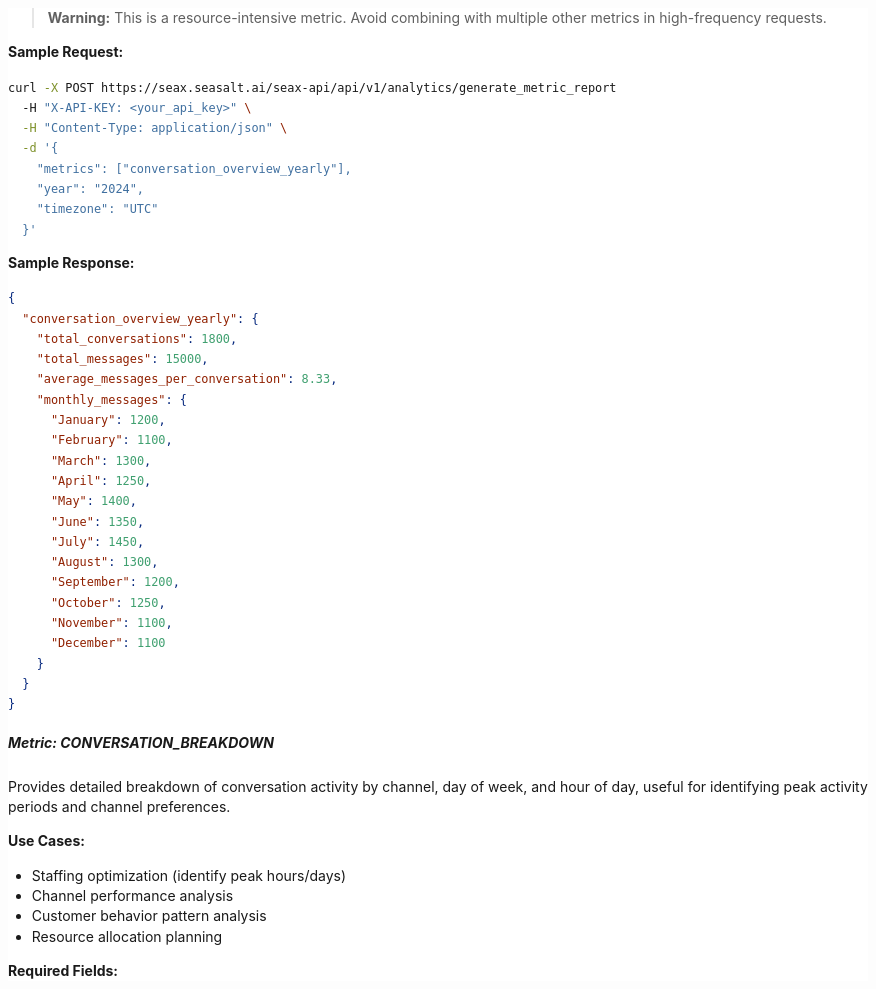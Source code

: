 > **Warning:** This is a resource-intensive metric. Avoid combining with
> multiple other metrics in high-frequency requests.

**Sample Request:**

```bash
curl -X POST https://seax.seasalt.ai/seax-api/api/v1/analytics/generate_metric_report
  -H "X-API-KEY: <your_api_key>" \
  -H "Content-Type: application/json" \
  -d '{
    "metrics": ["conversation_overview_yearly"],
    "year": "2024",
    "timezone": "UTC"
  }'
```

**Sample Response:**

```json
{
  "conversation_overview_yearly": {
    "total_conversations": 1800,
    "total_messages": 15000,
    "average_messages_per_conversation": 8.33,
    "monthly_messages": {
      "January": 1200,
      "February": 1100,
      "March": 1300,
      "April": 1250,
      "May": 1400,
      "June": 1350,
      "July": 1450,
      "August": 1300,
      "September": 1200,
      "October": 1250,
      "November": 1100,
      "December": 1100
    }
  }
}
```

##### Metric: CONVERSATION_BREAKDOWN

Provides detailed breakdown of conversation activity by channel, day of week,
and hour of day, useful for identifying peak activity periods and channel
preferences.

**Use Cases:**

- Staffing optimization (identify peak hours/days)
- Channel performance analysis
- Customer behavior pattern analysis
- Resource allocation planning

**Required Fields:**
